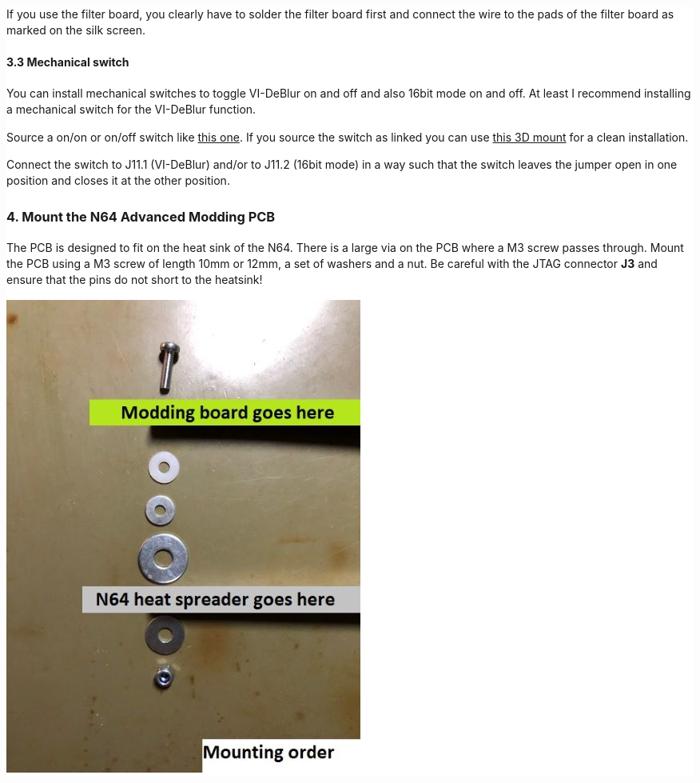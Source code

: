 If you use the filter board, you clearly have to solder the filter board first and connect the wire to the pads of the filter board as marked on the silk screen.

#### 3.3 Mechanical switch

You can install mechanical switches to toggle VI-DeBlur on and off and also 16bit mode on and off.
At least I recommend installing a mechanical switch for the VI-DeBlur function.

Source a on/on or on/off switch like [this one](https://etim.net.au/shop/shop.php?crn=209&rn=559&action=show_detail).
If you source the switch as linked you can use [this 3D mount](https://www.thingiverse.com/thing:4584239) for a clean installation.

Connect the switch to J11.1 (VI-DeBlur) and/or to J11.2 (16bit mode) in a way such that the switch leaves the jumper open in one position and closes it at the other position.

  
### 4. Mount the N64 Advanced Modding PCB

The PCB is designed to fit on the heat sink of the N64.
There is a large via on the PCB where a M3 screw passes through.
Mount the PCB using a M3 screw of length 10mm or 12mm, a set of washers and a nut.
Be careful with the JTAG connector **J3** and ensure that the pins do not short to the heatsink!

![](./doc/img/Mount_PCB2HeatShield.jpg)
